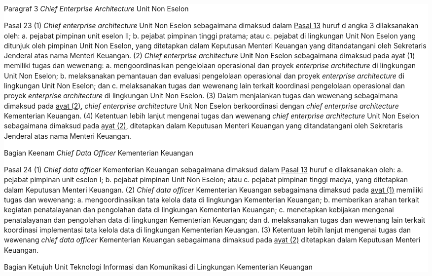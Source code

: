 Paragraf 3
_Chief Enterprise Architecture_ Unit Non Eselon

Pasal 23
(1) _Chief enterprise architecture_ Unit Non Eselon sebagaimana dimaksud dalam [Pasal 13](/permenkeu/2022/133/pasal-13) huruf d angka 3 dilaksanakan oleh:
a. pejabat pimpinan unit eselon II;
b. pejabat pimpinan tinggi pratama; atau
c. pejabat di lingkungan Unit Non Eselon yang ditunjuk oleh pimpinan Unit Non Eselon,
yang ditetapkan dalam Keputusan Menteri Keuangan yang ditandatangani oleh Sekretaris Jenderal atas nama Menteri Keuangan.
(2) _Chief enterprise architecture_ Unit Non Eselon sebagaimana dimaksud pada [ayat (1)](/permenkeu/2022/133/pasal-23/ayat-1) memiliki tugas dan wewenang:
a. mengoordinasikan pengelolaan operasional dan proyek _enterprise architecture_ di lingkungan Unit Non Eselon;
b. melaksanakan pemantauan dan evaluasi pengelolaan operasional dan proyek _enterprise architecture_ di lingkungan Unit Non Eselon; dan
c. melaksanakan tugas dan wewenang lain terkait koordinasi pengelolaan operasional dan proyek _enterprise architecture_ di lingkungan Unit Non Eselon.
(3) Dalam menjalankan tugas dan wewenang sebagaimana dimaksud pada [ayat (2)](/permenkeu/2022/133/pasal-23/ayat-2), _chief enterprise architecture_ Unit Non Eselon berkoordinasi dengan _chief enterprise architecture_ Kementerian Keuangan.
(4) Ketentuan lebih lanjut mengenai tugas dan wewenang _chief enterprise architecture_ Unit Non Eselon  sebagaimana dimaksud pada [ayat (2)](/permenkeu/2022/133/pasal-23/ayat-2), ditetapkan dalam Keputusan Menteri Keuangan yang ditandatangani oleh Sekretaris Jenderal atas nama Menteri Keuangan.

Bagian Keenam
_Chief Data Officer_ Kementerian Keuangan

Pasal 24
(1) _Chief data officer_ Kementerian Keuangan sebagaimana dimaksud dalam [Pasal 13](/permenkeu/2022/133/pasal-13) huruf e dilaksanakan oleh:
a. pejabat pimpinan unit eselon I;
b. pejabat pimpinan Unit Non Eselon; atau
c. pejabat pimpinan tinggi madya,
yang ditetapkan dalam Keputusan Menteri Keuangan.
(2) _Chief data officer_ Kementerian Keuangan sebagaimana dimaksud pada [ayat (1)](/permenkeu/2022/133/pasal-24/ayat-1) memiliki tugas dan wewenang:
a. mengoordinasikan tata kelola data di lingkungan Kementerian Keuangan;
b. memberikan arahan terkait kegiatan penatalayanan dan pengolahan data di lingkungan Kementerian Keuangan; 
c. menetapkan kebijakan mengenai penatalayanan dan pengolahan data di lingkungan Kementerian Keuangan; dan
d. melaksanakan tugas dan wewenang lain terkait koordinasi implementasi tata kelola data di lingkungan Kementerian Keuangan.
(3) Ketentuan lebih lanjut mengenai tugas dan wewenang _chief data officer_ Kementerian Keuangan sebagaimana dimaksud pada [ayat (2)](/permenkeu/2022/133/pasal-24/ayat-2) ditetapkan dalam Keputusan Menteri Keuangan.

Bagian Ketujuh
Unit Teknologi Informasi dan Komunikasi 
di Lingkungan Kementerian Keuangan
